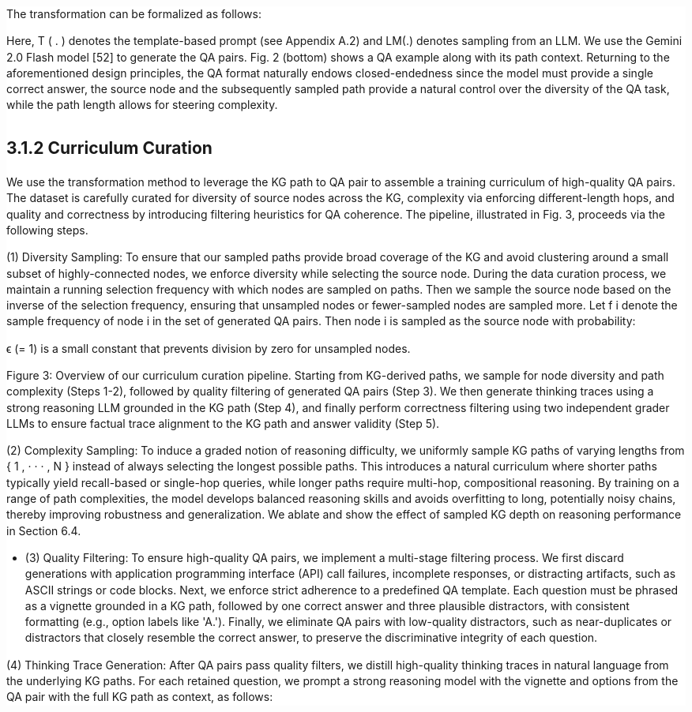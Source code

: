 The transformation can be formalized as follows:



Here, T ( . ) denotes the template-based prompt (see Appendix A.2) and LM(.) denotes sampling from an LLM. We use the Gemini 2.0 Flash model [52] to generate the QA pairs. Fig. 2 (bottom) shows a QA example along with its path context. Returning to the aforementioned design principles, the QA format naturally endows closed-endedness since the model must provide a single correct answer, the source node and the subsequently sampled path provide a natural control over the diversity of the QA task, while the path length allows for steering complexity.

## 3.1.2 Curriculum Curation

We use the transformation method to leverage the KG path to QA pair to assemble a training curriculum of high-quality QA pairs. The dataset is carefully curated for diversity of source nodes across the KG, complexity via enforcing different-length hops, and quality and correctness by introducing filtering heuristics for QA coherence. The pipeline, illustrated in Fig. 3, proceeds via the following steps.

(1) Diversity Sampling: To ensure that our sampled paths provide broad coverage of the KG and avoid clustering around a small subset of highly-connected nodes, we enforce diversity while selecting the source node. During the data curation process, we maintain a running selection frequency with which nodes are sampled on paths. Then we sample the source node based on the inverse of the selection frequency, ensuring that unsampled nodes or fewer-sampled nodes are sampled more. Let f i denote the sample frequency of node i in the set of generated QA pairs. Then node i is sampled as the source node with probability:



ϵ (= 1) is a small constant that prevents division by zero for unsampled nodes.

Figure 3: Overview of our curriculum curation pipeline. Starting from KG-derived paths, we sample for node diversity and path complexity (Steps 1-2), followed by quality filtering of generated QA pairs (Step 3). We then generate thinking traces using a strong reasoning LLM grounded in the KG path (Step 4), and finally perform correctness filtering using two independent grader LLMs to ensure factual trace alignment to the KG path and answer validity (Step 5).



(2) Complexity Sampling: To induce a graded notion of reasoning difficulty, we uniformly sample KG paths of varying lengths from { 1 , · · · , N } instead of always selecting the longest possible paths. This introduces a natural curriculum where shorter paths typically yield recall-based or single-hop queries, while longer paths require multi-hop, compositional reasoning. By training on a range of path complexities, the model develops balanced reasoning skills and avoids overfitting to long, potentially noisy chains, thereby improving robustness and generalization. We ablate and show the effect of sampled KG depth on reasoning performance in Section 6.4.

- (3) Quality Filtering: To ensure high-quality QA pairs, we implement a multi-stage filtering process. We first discard generations with application programming interface (API) call failures, incomplete responses, or distracting artifacts, such as ASCII strings or code blocks. Next, we enforce strict adherence to a predefined QA template. Each question must be phrased as a vignette grounded in a KG path, followed by one correct answer and three plausible distractors, with consistent formatting (e.g., option labels like 'A.'). Finally, we eliminate QA pairs with low-quality distractors, such as near-duplicates or distractors that closely resemble the correct answer, to preserve the discriminative integrity of each question.

(4) Thinking Trace Generation: After QA pairs pass quality filters, we distill high-quality thinking traces in natural language from the underlying KG paths. For each retained question, we prompt a strong reasoning model with the vignette and options from the QA pair with the full KG path as context, as follows:
